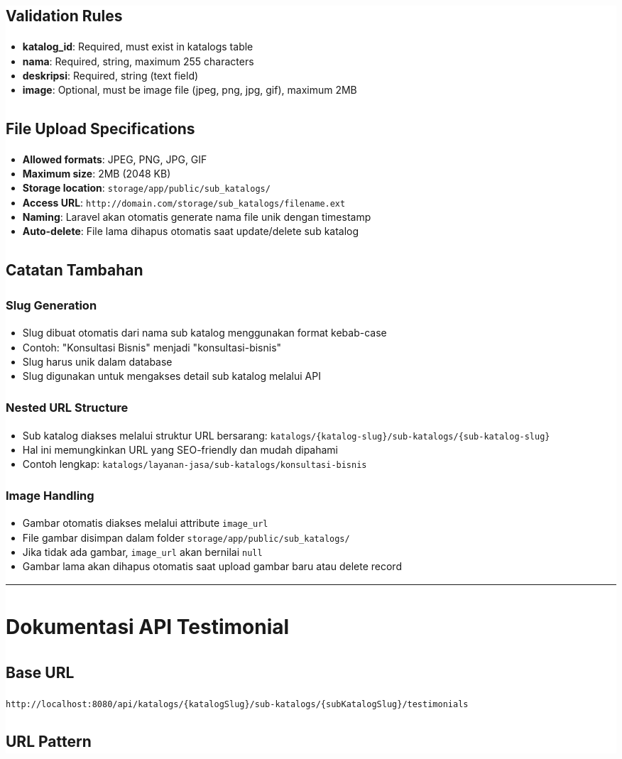 ## Validation Rules

-   **katalog_id**: Required, must exist in katalogs table
-   **nama**: Required, string, maximum 255 characters
-   **deskripsi**: Required, string (text field)
-   **image**: Optional, must be image file (jpeg, png, jpg, gif), maximum 2MB

## File Upload Specifications

-   **Allowed formats**: JPEG, PNG, JPG, GIF
-   **Maximum size**: 2MB (2048 KB)
-   **Storage location**: `storage/app/public/sub_katalogs/`
-   **Access URL**: `http://domain.com/storage/sub_katalogs/filename.ext`
-   **Naming**: Laravel akan otomatis generate nama file unik dengan timestamp
-   **Auto-delete**: File lama dihapus otomatis saat update/delete sub katalog

## Catatan Tambahan

### Slug Generation

-   Slug dibuat otomatis dari nama sub katalog menggunakan format kebab-case
-   Contoh: "Konsultasi Bisnis" menjadi "konsultasi-bisnis"
-   Slug harus unik dalam database
-   Slug digunakan untuk mengakses detail sub katalog melalui API

### Nested URL Structure

-   Sub katalog diakses melalui struktur URL bersarang: `katalogs/{katalog-slug}/sub-katalogs/{sub-katalog-slug}`
-   Hal ini memungkinkan URL yang SEO-friendly dan mudah dipahami
-   Contoh lengkap: `katalogs/layanan-jasa/sub-katalogs/konsultasi-bisnis`

### Image Handling

-   Gambar otomatis diakses melalui attribute `image_url`
-   File gambar disimpan dalam folder `storage/app/public/sub_katalogs/`
-   Jika tidak ada gambar, `image_url` akan bernilai `null`
-   Gambar lama akan dihapus otomatis saat upload gambar baru atau delete record

---

# Dokumentasi API Testimonial

## Base URL

```
http://localhost:8080/api/katalogs/{katalogSlug}/sub-katalogs/{subKatalogSlug}/testimonials
```

## URL Pattern
